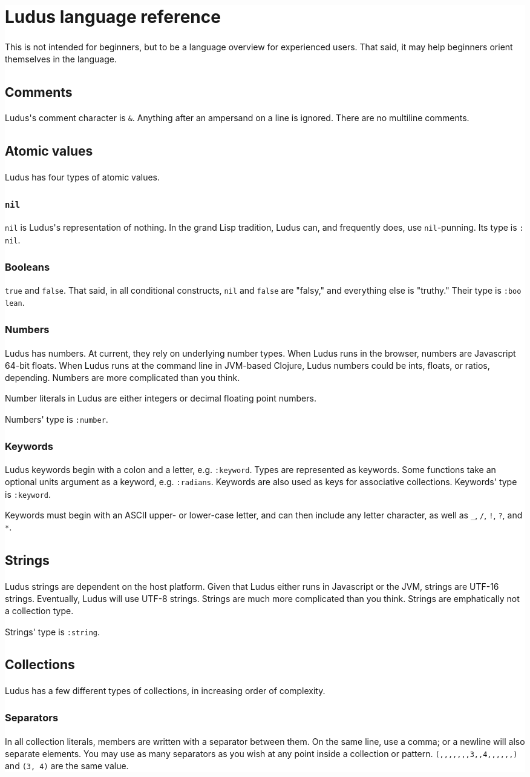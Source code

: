 # Ludus language reference

This is not intended for beginners, but to be a language overview for experienced users. That said, it may help beginners orient themselves in the language.

## Comments
Ludus's comment character is `&`. Anything after an ampersand on a line is ignored. There are no multiline comments.

## Atomic values
Ludus has four types of atomic values.

### `nil`
`nil` is Ludus's representation of nothing. In the grand Lisp tradition, Ludus can, and frequently does, use `nil`-punning. Its type is `:nil`.

### Booleans
`true` and `false`. That said, in all conditional constructs, `nil` and `false` are "falsy," and everything else is "truthy." Their type is `:boolean`.

### Numbers
Ludus has numbers. At current, they rely on underlying number types. When Ludus runs in the browser, numbers are Javascript 64-bit floats. When Ludus runs at the command line in JVM-based Clojure, Ludus numbers could be ints, floats, or ratios, depending. Numbers are more complicated than you think.

Number literals in Ludus are either integers or decimal floating point numbers. 

Numbers' type is `:number`.

### Keywords
Ludus keywords begin with a colon and a letter, e.g. `:keyword`. Types are represented as keywords. Some functions take an optional units argument as a keyword, e.g. `:radians`. Keywords are also used as keys for associative collections. Keywords' type is `:keyword`.

Keywords must begin with an ASCII upper- or lower-case letter, and can then include any letter character, as well as `_`, `/`, `!`, `?`, and `*`.

## Strings
Ludus strings are dependent on the host platform. Given that Ludus either runs in Javascript or the JVM, strings are UTF-16 strings. Eventually, Ludus will use UTF-8 strings. Strings are much more complicated than you think. Strings are emphatically not a collection type.

Strings' type is `:string`.

## Collections
Ludus has a few different types of collections, in increasing order of complexity.

### Separators
In all collection literals, members are written with a separator between them. On the same line, use a comma; or a newline will also separate elements. You may use as many separators as you wish at any point inside a collection or pattern. `(,,,,,,,3,,4,,,,,,)` and `(3, 4)` are the same value.
